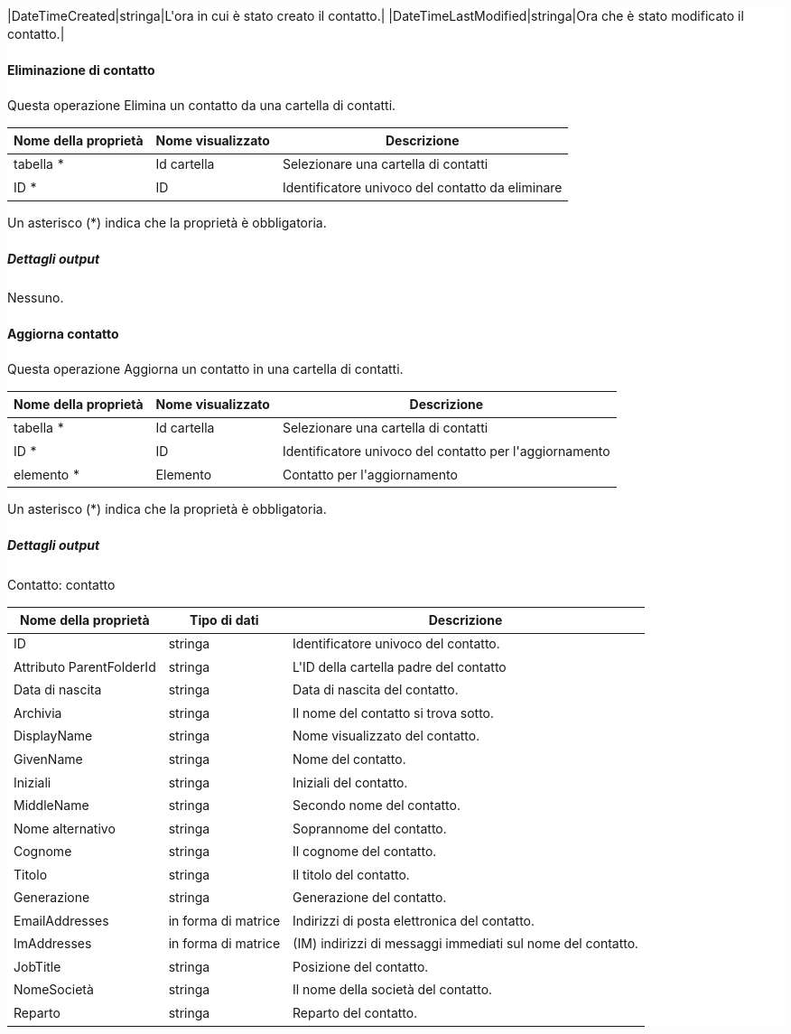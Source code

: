 |DateTimeCreated|stringa|L'ora in cui è stato creato il contatto.|
|DateTimeLastModified|stringa|Ora che è stato modificato il contatto.|


#### <a name="delete-contact"></a>Eliminazione di contatto
Questa operazione Elimina un contatto da una cartella di contatti. 

|Nome della proprietà| Nome visualizzato|Descrizione|
| ---|---|---|
|tabella *|Id cartella|Selezionare una cartella di contatti|
|ID *|ID|Identificatore univoco del contatto da eliminare|

Un asterisco (*) indica che la proprietà è obbligatoria.

##### <a name="output-details"></a>Dettagli output
Nessuno.


#### <a name="update-contact"></a>Aggiorna contatto
Questa operazione Aggiorna un contatto in una cartella di contatti. 

|Nome della proprietà| Nome visualizzato|Descrizione|
| ---|---|---|
|tabella *|Id cartella|Selezionare una cartella di contatti|
|ID *|ID|Identificatore univoco del contatto per l'aggiornamento|
|elemento *|Elemento|Contatto per l'aggiornamento|

Un asterisco (*) indica che la proprietà è obbligatoria.

##### <a name="output-details"></a>Dettagli output
Contatto: contatto

| Nome della proprietà | Tipo di dati | Descrizione |
|---|---|---|
|ID|stringa|Identificatore univoco del contatto.|
|Attributo ParentFolderId|stringa|L'ID della cartella padre del contatto|
|Data di nascita|stringa|Data di nascita del contatto.|
|Archivia|stringa|Il nome del contatto si trova sotto.|
|DisplayName|stringa|Nome visualizzato del contatto.|
|GivenName|stringa|Nome del contatto.|
|Iniziali|stringa|Iniziali del contatto.|
|MiddleName|stringa|Secondo nome del contatto.|
|Nome alternativo|stringa|Soprannome del contatto.|
|Cognome|stringa|Il cognome del contatto.|
|Titolo|stringa|Il titolo del contatto.|
|Generazione|stringa|Generazione del contatto.|
|EmailAddresses|in forma di matrice|Indirizzi di posta elettronica del contatto.|
|ImAddresses|in forma di matrice|(IM) indirizzi di messaggi immediati sul nome del contatto.|
|JobTitle|stringa|Posizione del contatto.|
|NomeSocietà|stringa|Il nome della società del contatto.|
|Reparto|stringa|Reparto del contatto.|